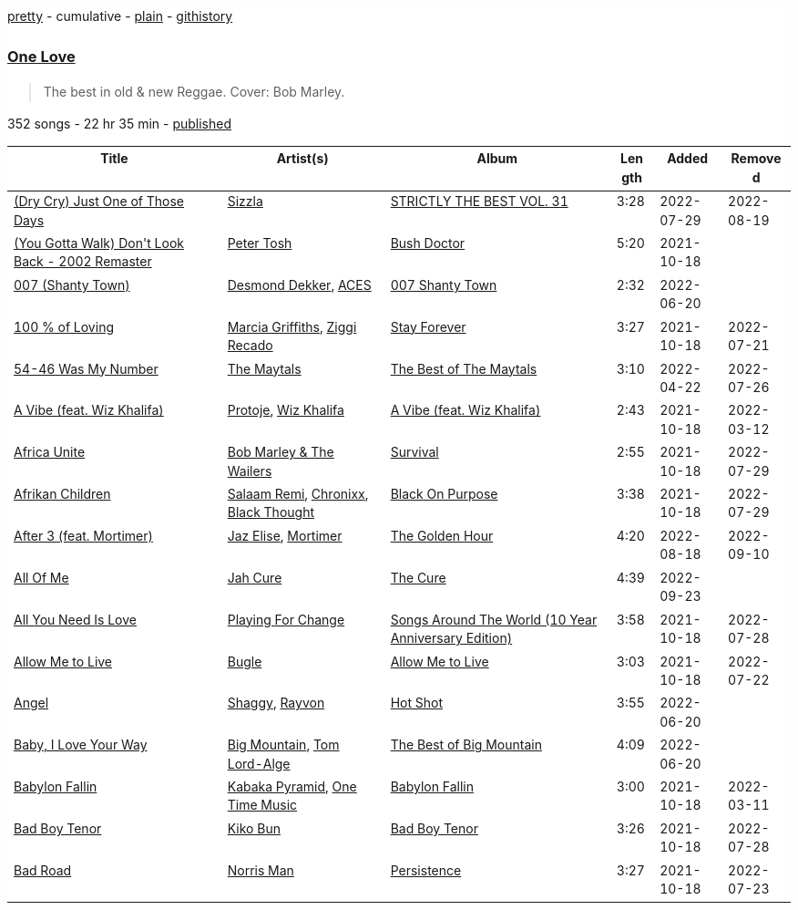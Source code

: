 [pretty](/playlists/pretty/37i9dQZF1DWSiyIBdVQrkk.md) - cumulative - [plain](/playlists/plain/37i9dQZF1DWSiyIBdVQrkk) - [githistory](https://github.githistory.xyz/mackorone/spotify-playlist-archive/blob/main/playlists/plain/37i9dQZF1DWSiyIBdVQrkk)

### [One Love](https://open.spotify.com/playlist/37i9dQZF1DWSiyIBdVQrkk)

> The best in old & new Reggae\. Cover: Bob Marley.

352 songs - 22 hr 35 min - [published](https://open.spotify.com/playlist/55GdQaI3M6rHQD7agSU7NY)

| Title | Artist(s) | Album | Length | Added | Removed |
|---|---|---|---|---|---|
| [\(Dry Cry\) Just One of Those Days](https://open.spotify.com/track/5D0QnhFCV0uiEx3VvRgAkL) | [Sizzla](https://open.spotify.com/artist/72T7x96EAqN2UWvAgobYfv) | [STRICTLY THE BEST VOL\. 31](https://open.spotify.com/album/26XrLpOvz47iPoQOpVCync) | 3:28 | 2022-07-29 | 2022-08-19 |
| [\(You Gotta Walk\) Don't Look Back \- 2002 Remaster](https://open.spotify.com/track/2vDUqLZsaEEYmREcRo9gnn) | [Peter Tosh](https://open.spotify.com/artist/0oea1hwGMfUxZbLxJc1XUN) | [Bush Doctor](https://open.spotify.com/album/0K9oJKr8cOfWfdT33y3L9b) | 5:20 | 2021-10-18 |  |
| [007 \(Shanty Town\)](https://open.spotify.com/track/7LOAChK8Lkj8ZdF1LuhNWP) | [Desmond Dekker](https://open.spotify.com/artist/1FcB6xMihhP9Hb6AdGVbWe), [ACES](https://open.spotify.com/artist/1tLdsPvBpCxjtTTWq3KklG) | [007 Shanty Town](https://open.spotify.com/album/5lJvmBzHTq7POLabCLvzOm) | 2:32 | 2022-06-20 |  |
| [100 % of Loving](https://open.spotify.com/track/4WWf5b0a4CAhJKYz4j2qlq) | [Marcia Griffiths](https://open.spotify.com/artist/4qLV9FR6ZVLS6W8drD78hM), [Ziggi Recado](https://open.spotify.com/artist/0tvYfnkHhiQcVsR69cfAW8) | [Stay Forever](https://open.spotify.com/album/0pjXDUaw0Fwj98Eym7g8vh) | 3:27 | 2021-10-18 | 2022-07-21 |
| [54\-46 Was My Number](https://open.spotify.com/track/0Mv4w87XU3HtV412slUc1r) | [The Maytals](https://open.spotify.com/artist/6eHPmq8aR8X4TZIMvrD9Bo) | [The Best of The Maytals](https://open.spotify.com/album/1B30XX0WLRtky9va3mGmiE) | 3:10 | 2022-04-22 | 2022-07-26 |
| [A Vibe \(feat\. Wiz Khalifa\)](https://open.spotify.com/track/6gkepFIH72ZdSIAjtvS7ZV) | [Protoje](https://open.spotify.com/artist/7BGR8y1VZAWK2oR4zD9COr), [Wiz Khalifa](https://open.spotify.com/artist/137W8MRPWKqSmrBGDBFSop) | [A Vibe \(feat\. Wiz Khalifa\)](https://open.spotify.com/album/6bTB8c23Zg98mJNN5wx5bw) | 2:43 | 2021-10-18 | 2022-03-12 |
| [Africa Unite](https://open.spotify.com/track/2qmHhaOmlcKDeGfipGhF1j) | [Bob Marley & The Wailers](https://open.spotify.com/artist/2QsynagSdAqZj3U9HgDzjD) | [Survival](https://open.spotify.com/album/09Df7mUZBQwbDYgvE0t30r) | 2:55 | 2021-10-18 | 2022-07-29 |
| [Afrikan Children](https://open.spotify.com/track/4c8z56rvgeuTfJ7Pm9XGeE) | [Salaam Remi](https://open.spotify.com/artist/0rlS0SzVFk8BoiAW0fGBbN), [Chronixx](https://open.spotify.com/artist/2oZcMYiKpjaA2Et5mU3RPP), [Black Thought](https://open.spotify.com/artist/6DJEUXZm0e2rAohdoZ5Voo) | [Black On Purpose](https://open.spotify.com/album/5lFtGwlHH9ek0vfIeNXg4E) | 3:38 | 2021-10-18 | 2022-07-29 |
| [After 3 \(feat\. Mortimer\)](https://open.spotify.com/track/6l9v8pNy1P39VNfqpbKuFL) | [Jaz Elise](https://open.spotify.com/artist/1KcAq7rtxXV2RJ7BsFFItA), [Mortimer](https://open.spotify.com/artist/6qyqSsQOJmW6GDx8djH0dv) | [The Golden Hour](https://open.spotify.com/album/5KvwBh1yyh6HiaTGDBzP78) | 4:20 | 2022-08-18 | 2022-09-10 |
| [All Of Me](https://open.spotify.com/track/6cZRY3VaE6FeiMPHpaTvq0) | [Jah Cure](https://open.spotify.com/artist/1bSn5aMcE83TXLlLDU9rTy) | [The Cure](https://open.spotify.com/album/58fLSvm42vx4tNK9o3hhpU) | 4:39 | 2022-09-23 |  |
| [All You Need Is Love](https://open.spotify.com/track/3xyC7nabfT7TgqrTiTcpve) | [Playing For Change](https://open.spotify.com/artist/645m90txZTycwJGdZTWscc) | [Songs Around The World \(10 Year Anniversary Edition\)](https://open.spotify.com/album/23h2MOMXI92CmIdRLy9uMC) | 3:58 | 2021-10-18 | 2022-07-28 |
| [Allow Me to Live](https://open.spotify.com/track/2ocgbHELlfQPXMFwQhIblw) | [Bugle](https://open.spotify.com/artist/4J51t1ZO7ed5qgsXmz9VXM) | [Allow Me to Live](https://open.spotify.com/album/5zN94MvRvUzdrwrt2MSWbx) | 3:03 | 2021-10-18 | 2022-07-22 |
| [Angel](https://open.spotify.com/track/7FDV5ELOJHCGLe52AnttEd) | [Shaggy](https://open.spotify.com/artist/5EvFsr3kj42KNv97ZEnqij), [Rayvon](https://open.spotify.com/artist/4hB4SmzreXMTGWYj7KQ7QN) | [Hot Shot](https://open.spotify.com/album/3MT88SSyxQGbqYXj4LVk3b) | 3:55 | 2022-06-20 |  |
| [Baby, I Love Your Way](https://open.spotify.com/track/1Rvl8qsKJurfFTyWLBI9ib) | [Big Mountain](https://open.spotify.com/artist/0Jeckitay8SbvKwqAzWuYH), [Tom Lord\-Alge](https://open.spotify.com/artist/32ckuKo8LrZhQMyCehYKkt) | [The Best of Big Mountain](https://open.spotify.com/album/4QHFXQLRwZx5122InHluo5) | 4:09 | 2022-06-20 |  |
| [Babylon Fallin](https://open.spotify.com/track/2FL8K44Q8e2ICbK3W9NoEo) | [Kabaka Pyramid](https://open.spotify.com/artist/10p1CDVyRIkR2ybAu7SbVH), [One Time Music](https://open.spotify.com/artist/33me5od0CPHlQtuzgHkF7h) | [Babylon Fallin](https://open.spotify.com/album/1toCcJIyEHFFRYFPxuUOJc) | 3:00 | 2021-10-18 | 2022-03-11 |
| [Bad Boy Tenor](https://open.spotify.com/track/19NIC8KBYp9VRkbJnQVI99) | [Kiko Bun](https://open.spotify.com/artist/7yMruV2Y0a7ib9RLj9mLQQ) | [Bad Boy Tenor](https://open.spotify.com/album/1tdj7dSwxIRt1MuboN1tUo) | 3:26 | 2021-10-18 | 2022-07-28 |
| [Bad Road](https://open.spotify.com/track/6RTYadm2LKFgZmXQ7tMxpH) | [Norris Man](https://open.spotify.com/artist/2rVr4KpUNe5Kyxnir7RCbW) | [Persistence](https://open.spotify.com/album/0gorEKEy7woYQEGmf1NkaC) | 3:27 | 2021-10-18 | 2022-07-23 |